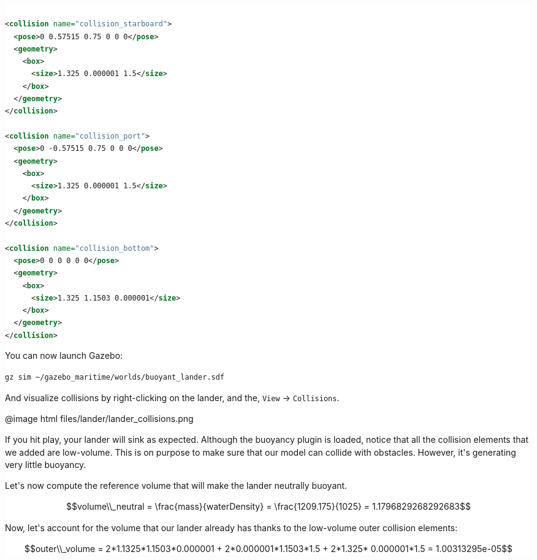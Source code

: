 ```xml

<collision name="collision_starboard">
  <pose>0 0.57515 0.75 0 0 0</pose>
  <geometry>
    <box>
      <size>1.325 0.000001 1.5</size>
    </box>
  </geometry>
</collision>

<collision name="collision_port">
  <pose>0 -0.57515 0.75 0 0 0</pose>
  <geometry>
    <box>
      <size>1.325 0.000001 1.5</size>
    </box>
  </geometry>
</collision>

<collision name="collision_bottom">
  <pose>0 0 0 0 0 0</pose>
  <geometry>
    <box>
      <size>1.325 1.1503 0.000001</size>
    </box>
  </geometry>
</collision>
```

You can now launch Gazebo:

```bash
gz sim ~/gazebo_maritime/worlds/buoyant_lander.sdf
```

And visualize collisions by right-clicking on the lander, and the, `View` ->
`Collisions`.

@image html files/lander/lander_collisions.png

If you hit play, your lander will sink as expected. Although the buoyancy plugin
is loaded, notice that all the collision elements that we added are low-volume.
This is on purpose to make sure that our model can collide with obstacles.
However, it's generating very little buoyancy.

Let's now compute the reference volume that will make the lander neutrally
buoyant.

$$volume\\_neutral = \frac{mass}{waterDensity} = \frac{1209.175}{1025} = 1.1796829268292683$$

Now, let's account for the volume that our lander already has thanks to the
low-volume outer collision elements:

$$outer\\_volume = 2*1.1325*1.1503*0.000001 + 2*0.000001*1.1503*1.5 + 2*1.325* 0.000001*1.5 = 1.00313295e-05$$

